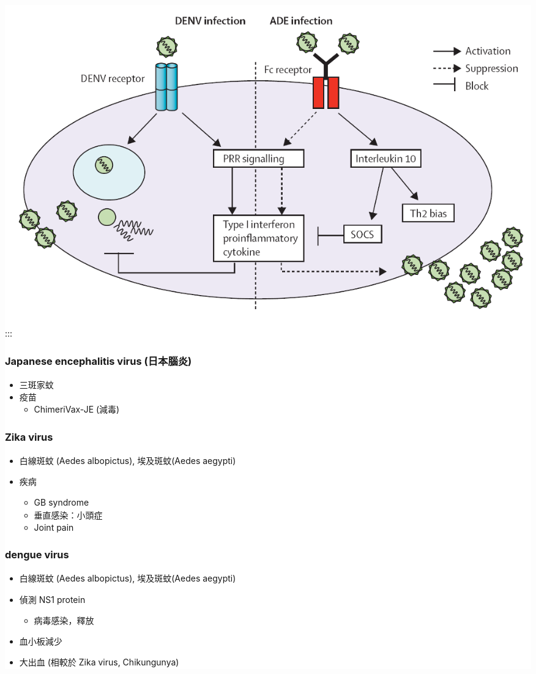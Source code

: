 ![Alt text](paste_src/%E5%BE%AE%E5%85%8D-96.png)

:::



### Japanese encephalitis virus (日本腦炎)

- 三斑家蚊
- 疫苗 
  - ChimeriVax-JE (減毒)

### Zika virus 

- 白線斑蚊 (Aedes albopictus), 埃及斑蚊(Aedes aegypti)

- 疾病 
  - GB syndrome 
  - 垂直感染：小頭症
  - Joint pain 


### dengue virus 
- 白線斑蚊 (Aedes albopictus), 埃及斑蚊(Aedes aegypti)
 
- 偵測 NS1 protein 
  - 病毒感染，釋放
- 血小板減少
- 大出血 (相較於 Zika virus, Chikungunya)
